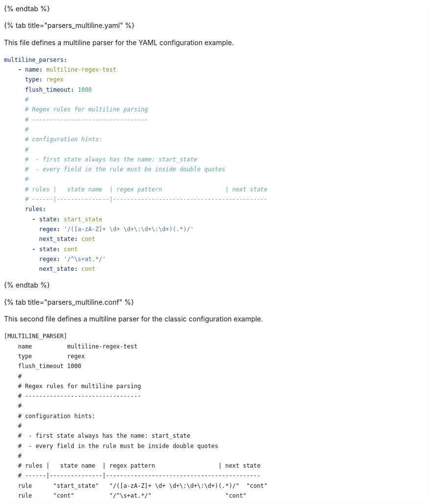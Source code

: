 {% endtab %}

{% tab title="parsers_multiline.yaml" %}

This file defines a multiline parser for the YAML configuration example.

```yaml
multiline_parsers:
    - name: multiline-regex-test
      type: regex
      flush_timeout: 1000
      #
      # Regex rules for multiline parsing
      # ---------------------------------
      #
      # configuration hints:
      #
      #  - first state always has the name: start_state
      #  - every field in the rule must be inside double quotes
      #
      # rules |   state name  | regex pattern                  | next state
      # ------|---------------|--------------------------------------------
      rules:
        - state: start_state
          regex: '/([a-zA-Z]+ \d+ \d+\:\d+\:\d+)(.*)/'
          next_state: cont
        - state: cont
          regex: '/^\s+at.*/'
          next_state: cont
```


{% endtab %}

{% tab title="parsers_multiline.conf" %}

This second file defines a multiline parser for the classic configuration example.

```text
[MULTILINE_PARSER]
    name          multiline-regex-test
    type          regex
    flush_timeout 1000
    #
    # Regex rules for multiline parsing
    # ---------------------------------
    #
    # configuration hints:
    #
    #  - first state always has the name: start_state
    #  - every field in the rule must be inside double quotes
    #
    # rules |   state name  | regex pattern                  | next state
    # ------|---------------|--------------------------------------------
    rule      "start_state"   "/([a-zA-Z]+ \d+ \d+\:\d+\:\d+)(.*)/"  "cont"
    rule      "cont"          "/^\s+at.*/"                     "cont"
```
